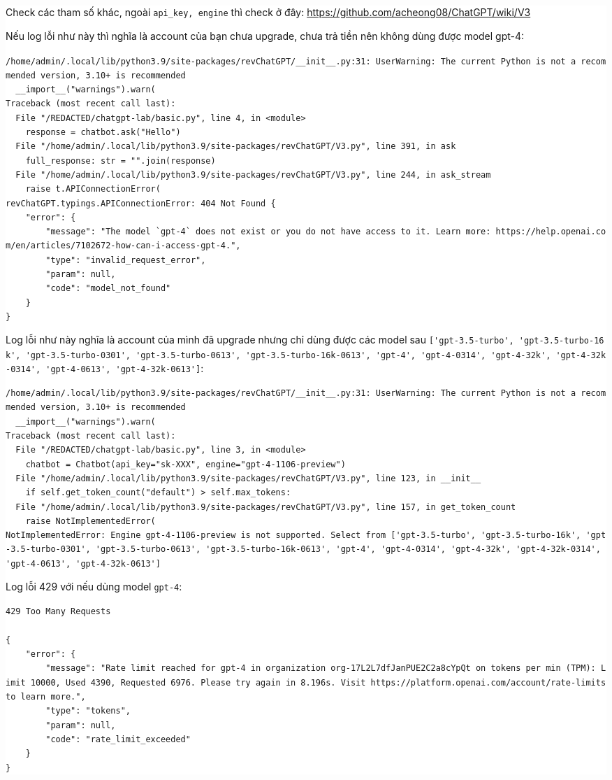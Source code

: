 Check các tham số khác, ngoài `api_key, engine` thì check ở đây: https://github.com/acheong08/ChatGPT/wiki/V3

Nếu log lỗi như này thì nghĩa là account của bạn chưa upgrade, chưa trả tiền nên không dùng được model gpt-4:

```
/home/admin/.local/lib/python3.9/site-packages/revChatGPT/__init__.py:31: UserWarning: The current Python is not a recommended version, 3.10+ is recommended
  __import__("warnings").warn(
Traceback (most recent call last):
  File "/REDACTED/chatgpt-lab/basic.py", line 4, in <module>
    response = chatbot.ask("Hello")
  File "/home/admin/.local/lib/python3.9/site-packages/revChatGPT/V3.py", line 391, in ask
    full_response: str = "".join(response)
  File "/home/admin/.local/lib/python3.9/site-packages/revChatGPT/V3.py", line 244, in ask_stream
    raise t.APIConnectionError(
revChatGPT.typings.APIConnectionError: 404 Not Found {
    "error": {
        "message": "The model `gpt-4` does not exist or you do not have access to it. Learn more: https://help.openai.com/en/articles/7102672-how-can-i-access-gpt-4.",
        "type": "invalid_request_error",
        "param": null,
        "code": "model_not_found"
    }
}
```

Log lỗi như này nghĩa là account của mình đã upgrade nhưng chỉ dùng được các model sau `['gpt-3.5-turbo', 'gpt-3.5-turbo-16k', 'gpt-3.5-turbo-0301', 'gpt-3.5-turbo-0613', 'gpt-3.5-turbo-16k-0613', 'gpt-4', 'gpt-4-0314', 'gpt-4-32k', 'gpt-4-32k-0314', 'gpt-4-0613', 'gpt-4-32k-0613']`:

```
/home/admin/.local/lib/python3.9/site-packages/revChatGPT/__init__.py:31: UserWarning: The current Python is not a recommended version, 3.10+ is recommended
  __import__("warnings").warn(
Traceback (most recent call last):
  File "/REDACTED/chatgpt-lab/basic.py", line 3, in <module>
    chatbot = Chatbot(api_key="sk-XXX", engine="gpt-4-1106-preview")
  File "/home/admin/.local/lib/python3.9/site-packages/revChatGPT/V3.py", line 123, in __init__
    if self.get_token_count("default") > self.max_tokens:
  File "/home/admin/.local/lib/python3.9/site-packages/revChatGPT/V3.py", line 157, in get_token_count
    raise NotImplementedError(
NotImplementedError: Engine gpt-4-1106-preview is not supported. Select from ['gpt-3.5-turbo', 'gpt-3.5-turbo-16k', 'gpt-3.5-turbo-0301', 'gpt-3.5-turbo-0613', 'gpt-3.5-turbo-16k-0613', 'gpt-4', 'gpt-4-0314', 'gpt-4-32k', 'gpt-4-32k-0314', 'gpt-4-0613', 'gpt-4-32k-0613']
```

Log lỗi 429 với nếu dùng model `gpt-4`:  

```
429 Too Many Requests 

{
    "error": {
        "message": "Rate limit reached for gpt-4 in organization org-17L2L7dfJanPUE2C2a8cYpQt on tokens per min (TPM): Limit 10000, Used 4390, Requested 6976. Please try again in 8.196s. Visit https://platform.openai.com/account/rate-limits to learn more.",
        "type": "tokens",
        "param": null,
        "code": "rate_limit_exceeded"
    }
}
```
